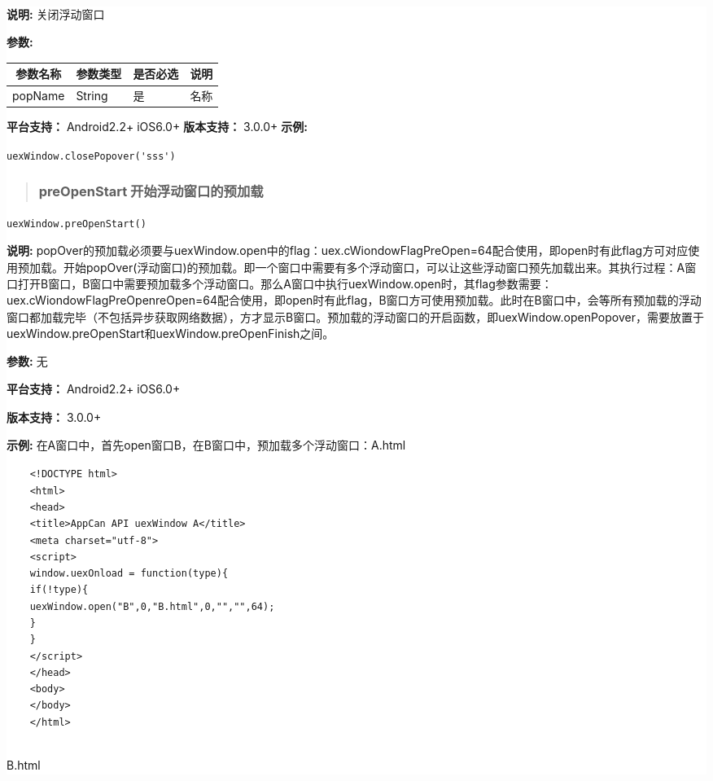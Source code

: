 **说明:**
关闭浮动窗口

**参数:**

| 参数名称    | 参数类型   | 是否必选 | 说明   |
| ------- | ------ | ---- | ---- |
| popName | String | 是    | 名称   |

**平台支持：**
Android2.2+
iOS6.0+
**版本支持：**
3.0.0+
**示例:**
```
uexWindow.closePopover('sss')
```

> ### preOpenStart 开始浮动窗口的预加载

`uexWindow.preOpenStart()`

**说明:**
  popOver的预加载必须要与uexWindow.open中的flag：uex.cWiondowFlagPreOpen=64配合使用，即open时有此flag方可对应使用预加载。开始popOver(浮动窗口)的预加载。即一个窗口中需要有多个浮动窗口，可以让这些浮动窗口预先加载出来。其执行过程：A窗口打开B窗口，B窗口中需要预加载多个浮动窗口。那么A窗口中执行uexWindow.open时，其flag参数需要：uex.cWiondowFlagPreOpenreOpen=64配合使用，即open时有此flag，B窗口方可使用预加载。此时在B窗口中，会等所有预加载的浮动窗口都加载完毕（不包括异步获取网络数据），方才显示B窗口。预加载的浮动窗口的开启函数，即uexWindow.openPopover，需要放置于uexWindow.preOpenStart和uexWindow.preOpenFinish之间。

**参数:**
  无

**平台支持：**
Android2.2+
iOS6.0+

**版本支持：**
3.0.0+

**示例:**
在A窗口中，首先open窗口B，在B窗口中，预加载多个浮动窗口：A.html

```
    <!DOCTYPE html>
    <html>
    <head>
    <title>AppCan API uexWindow A</title>
    <meta charset="utf-8">
    <script>
    window.uexOnload = function(type){
    if(!type){
    uexWindow.open("B",0,"B.html",0,"","",64);
    }
    }
    </script>
    </head>
    <body>
    </body>
    </html>
    

```
B.html
